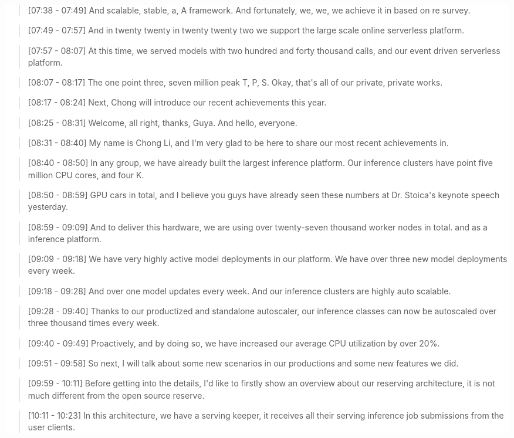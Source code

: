 > [07:38 - 07:49]
And scalable, stable, a, A framework. And fortunately, we, we, we achieve it in based on re survey.

> [07:49 - 07:57]
And in twenty twenty in twenty twenty two we support the large scale online serverless platform.

> [07:57 - 08:07]
At this time, we served models with two hundred and forty thousand calls, and our event driven serverless platform.

> [08:07 - 08:17]
The one point three, seven million peak T, P, S. Okay, that's all of our private, private works.

> [08:17 - 08:24]
Next, Chong will introduce our recent achievements this year.

> [08:25 - 08:31]
Welcome, all right, thanks, Guya. And hello, everyone.

> [08:31 - 08:40]
My name is Chong Li, and I'm very glad to be here to share our most recent achievements in.

> [08:40 - 08:50]
In any group, we have already built the largest inference platform. Our inference clusters have point five million CPU cores, and four K.

> [08:50 - 08:59]
GPU cars in total, and I believe you guys have already seen these numbers at Dr. Stoica's keynote speech yesterday.

> [08:59 - 09:09]
And to deliver this hardware, we are using over twenty-seven thousand worker nodes in total. and as a inference platform.

> [09:09 - 09:18]
We have very highly active model deployments in our platform. We have over three new model deployments every week.

> [09:18 - 09:28]
And over one model updates every week. And our inference clusters are highly auto scalable.

> [09:28 - 09:40]
Thanks to our productized and standalone autoscaler, our inference classes can now be autoscaled over three thousand times every week.

> [09:40 - 09:49]
Proactively, and by doing so, we have increased our average CPU utilization by over 20%.

> [09:51 - 09:58]
So next, I will talk about some new scenarios in our productions and some new features we did.

> [09:59 - 10:11]
Before getting into the details, I'd like to firstly show an overview about our reserving architecture, it is not much different from the open source reserve.

> [10:11 - 10:23]
In this architecture, we have a serving keeper, it receives all their serving inference job submissions from the user clients.
